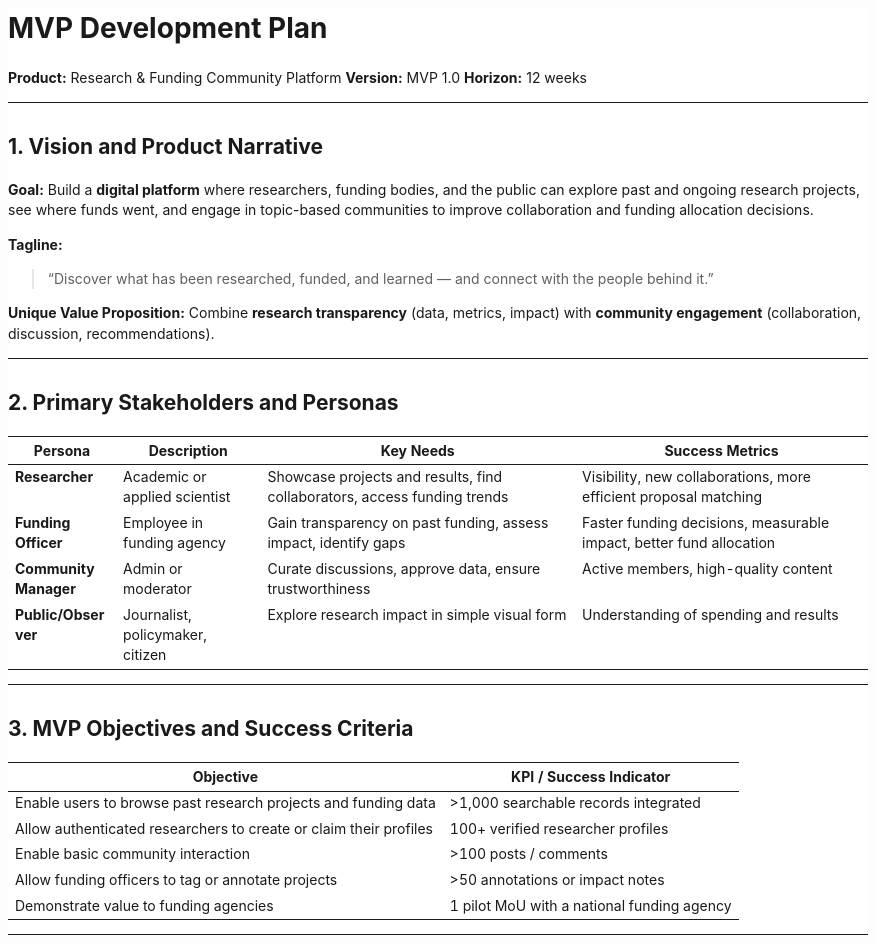 # MVP Development Plan

**Product:** Research & Funding Community Platform
**Version:** MVP 1.0
**Horizon:** 12 weeks

---

## 1. Vision and Product Narrative

**Goal:**
Build a **digital platform** where researchers, funding bodies, and the public can explore past and ongoing research projects, see where funds went, and engage in topic-based communities to improve collaboration and funding allocation decisions.

**Tagline:**

> “Discover what has been researched, funded, and learned — and connect with the people behind it.”

**Unique Value Proposition:**
Combine **research transparency** (data, metrics, impact) with **community engagement** (collaboration, discussion, recommendations).

---

## 2. Primary Stakeholders and Personas

| Persona               | Description                      | Key Needs                                                                | Success Metrics                                                     |
| --------------------- | -------------------------------- | ------------------------------------------------------------------------ | ------------------------------------------------------------------- |
| **Researcher**        | Academic or applied scientist    | Showcase projects and results, find collaborators, access funding trends | Visibility, new collaborations, more efficient proposal matching    |
| **Funding Officer**   | Employee in funding agency       | Gain transparency on past funding, assess impact, identify gaps          | Faster funding decisions, measurable impact, better fund allocation |
| **Community Manager** | Admin or moderator               | Curate discussions, approve data, ensure trustworthiness                 | Active members, high-quality content                                |
| **Public/Observer**   | Journalist, policymaker, citizen | Explore research impact in simple visual form                            | Understanding of spending and results                               |

---

## 3. MVP Objectives and Success Criteria

| Objective                                                         | KPI / Success Indicator                    |
| ----------------------------------------------------------------- | ------------------------------------------ |
| Enable users to browse past research projects and funding data    | >1,000 searchable records integrated       |
| Allow authenticated researchers to create or claim their profiles | 100+ verified researcher profiles          |
| Enable basic community interaction                                | >100 posts / comments                      |
| Allow funding officers to tag or annotate projects                | >50 annotations or impact notes            |
| Demonstrate value to funding agencies                             | 1 pilot MoU with a national funding agency |

---